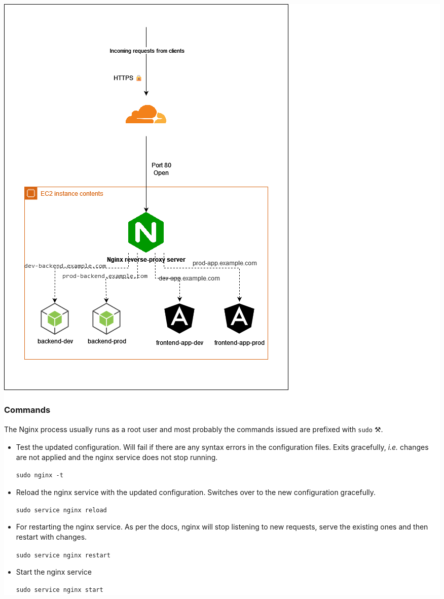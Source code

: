   <img src="/assets/nginx-on-ec2.drawio.png" />
</p>



### Commands

The Nginx process usually runs as a root user and most probably the commands issued are prefixed with `sudo` ⚒️.

- Test the updated configuration. Will fail if there are any syntax errors in the configuration files. Exits gracefully, _i.e._ changes are not applied and the nginx service does not stop running.
  ```shell
  sudo nginx -t
  ```
- Reload the nginx service with the updated configuration. Switches over to the new configuration gracefully.
  ```shell
  sudo service nginx reload
  ```
- For restarting the nginx service. As per the docs, nginx will stop listening to new requests, serve the existing ones and then restart with changes.
  ```shell
  sudo service nginx restart
  ```
- Start the nginx service
  ```shell
  sudo service nginx start
  ```